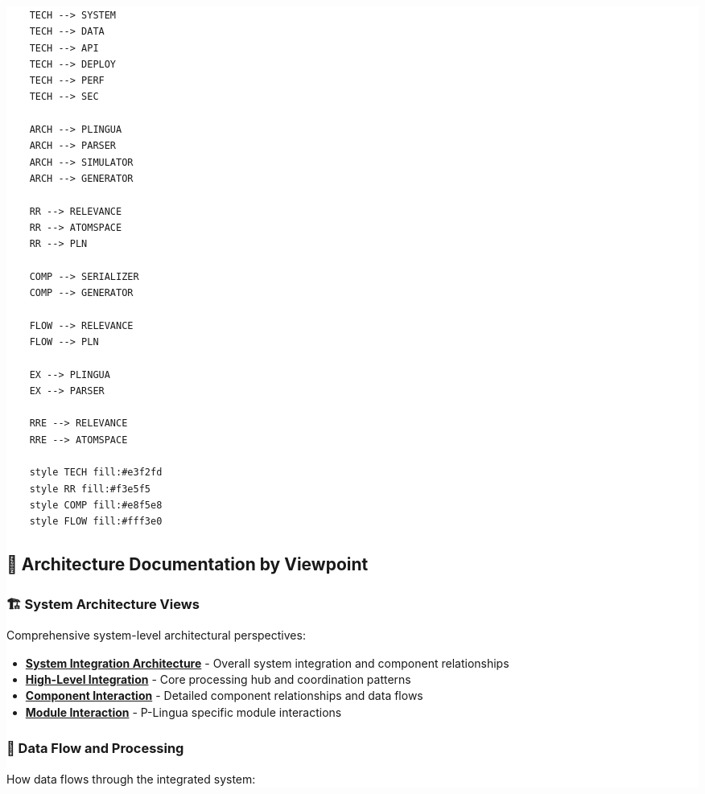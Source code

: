 ```mermaid
    TECH --> SYSTEM
    TECH --> DATA
    TECH --> API
    TECH --> DEPLOY
    TECH --> PERF
    TECH --> SEC
    
    ARCH --> PLINGUA
    ARCH --> PARSER
    ARCH --> SIMULATOR
    ARCH --> GENERATOR
    
    RR --> RELEVANCE
    RR --> ATOMSPACE
    RR --> PLN
    
    COMP --> SERIALIZER
    COMP --> GENERATOR
    
    FLOW --> RELEVANCE
    FLOW --> PLN
    
    EX --> PLINGUA
    EX --> PARSER
    
    RRE --> RELEVANCE
    RRE --> ATOMSPACE
    
    style TECH fill:#e3f2fd
    style RR fill:#f3e5f5
    style COMP fill:#e8f5e8
    style FLOW fill:#fff3e0
```

## 🎯 Architecture Documentation by Viewpoint

### 🏗️ System Architecture Views
Comprehensive system-level architectural perspectives:

- **[System Integration Architecture](TECHNICAL_ARCHITECTURE.md#system-architecture-overview)** - Overall system integration and component relationships
- **[High-Level Integration](TECHNICAL_ARCHITECTURE.md#high-level-integration-architecture)** - Core processing hub and coordination patterns
- **[Component Interaction](TECHNICAL_ARCHITECTURE.md#component-interaction-architecture)** - Detailed component relationships and data flows
- **[Module Interaction](ARCHITECTURE.md#module-interaction-architecture)** - P-Lingua specific module interactions

### 🔄 Data Flow and Processing
How data flows through the integrated system:
